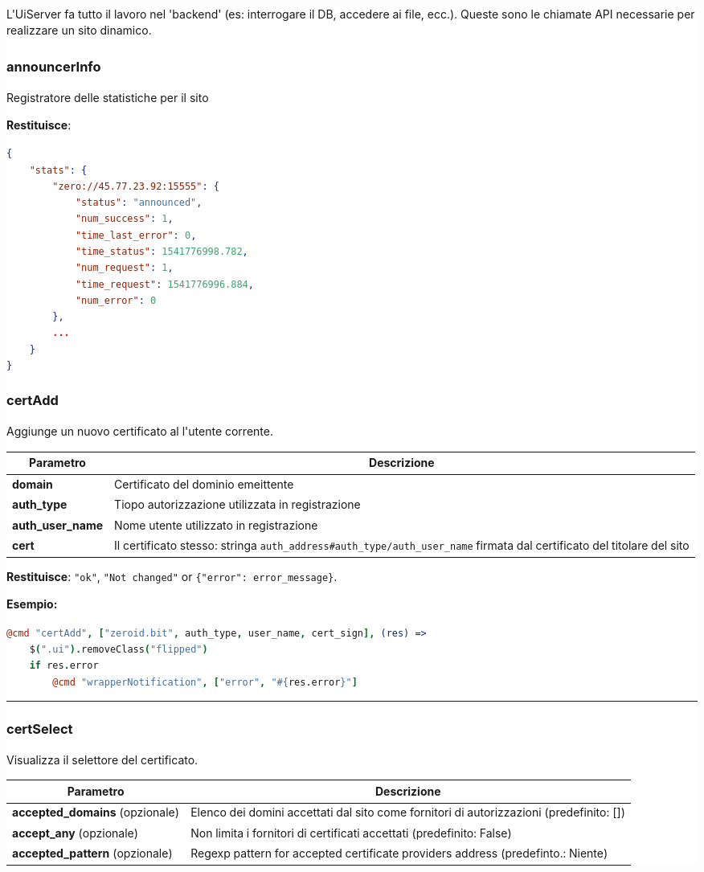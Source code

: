 L'UiServer fa tutto il lavoro nel 'backend' (es: interrogare il DB, accedere ai file, ecc.).
Queste sono le chiamate API necessarie per realizzare un sito dinamico.

### announcerInfo
Registratore delle statistiche per il sito

**Restituisce**:
```json
{
	"stats": {
		"zero://45.77.23.92:15555": {
			"status": "announced",
			"num_success": 1,
			"time_last_error": 0,
			"time_status": 1541776998.782,
			"num_request": 1,
			"time_request": 1541776996.884,
			"num_error": 0
		},
		...
	}
}
```


### certAdd
Aggiunge un nuovo certificato al l'utente corrente.

Parametro            | Descrizione
                 --- | ---
**domain**           | Certificato del dominio emeittente
**auth_type**        | Tiopo autorizzazione utilizzata in registrazione
**auth_user_name**   | Nome utente utilizzato in registrazione
**cert**             | Il certificato stesso: stringa `auth_address#auth_type/auth_user_name` firmata dal certificato del titolare del sito

**Restituisce**: `"ok"`, `"Not changed"` or `{"error": error_message}`.

**Esempio:**
```coffeescript
@cmd "certAdd", ["zeroid.bit", auth_type, user_name, cert_sign], (res) =>
	$(".ui").removeClass("flipped")
	if res.error
		@cmd "wrapperNotification", ["error", "#{res.error}"]
```


---


### certSelect
Visualizza il selettore del certificato.

Parametro                        | Descrizione
                             --- | ---
**accepted_domains** (opzionale) | Elenco dei domini accettati dal sito come fornitori di autorizzazioni (predefinito: [])
**accept_any** (opzionale)       | Non limita i fornitori di certificati accettati (predefinito: False)
**accepted_pattern** (opzionale) | Regexp pattern for accepted certificate providers address (predefinto.: Niente)
